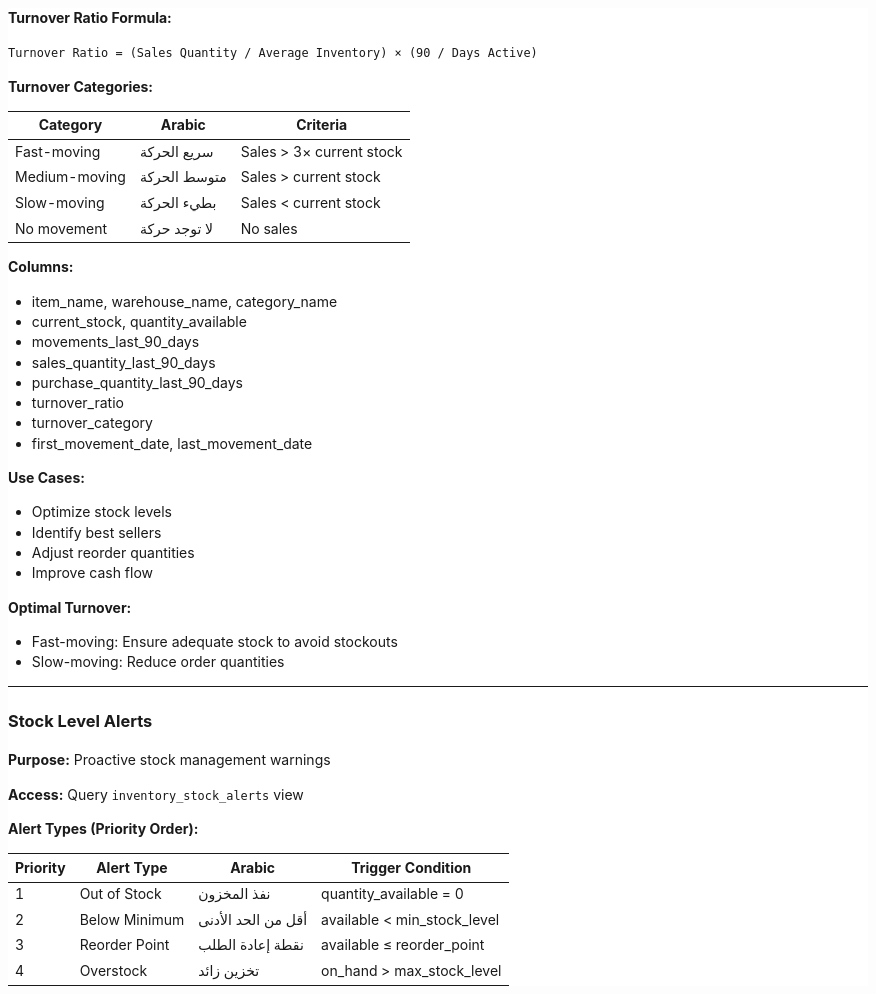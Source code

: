 **Turnover Ratio Formula:**
```
Turnover Ratio = (Sales Quantity / Average Inventory) × (90 / Days Active)
```

**Turnover Categories:**

| Category | Arabic | Criteria |
|----------|--------|----------|
| Fast-moving | سريع الحركة | Sales > 3× current stock |
| Medium-moving | متوسط الحركة | Sales > current stock |
| Slow-moving | بطيء الحركة | Sales < current stock |
| No movement | لا توجد حركة | No sales |

**Columns:**
- item_name, warehouse_name, category_name
- current_stock, quantity_available
- movements_last_90_days
- sales_quantity_last_90_days
- purchase_quantity_last_90_days
- turnover_ratio
- turnover_category
- first_movement_date, last_movement_date

**Use Cases:**
- Optimize stock levels
- Identify best sellers
- Adjust reorder quantities
- Improve cash flow

**Optimal Turnover:**
- Fast-moving: Ensure adequate stock to avoid stockouts
- Slow-moving: Reduce order quantities

---

### Stock Level Alerts

**Purpose:** Proactive stock management warnings

**Access:** Query `inventory_stock_alerts` view

**Alert Types (Priority Order):**

| Priority | Alert Type | Arabic | Trigger Condition |
|----------|------------|--------|-------------------|
| 1 | Out of Stock | نفذ المخزون | quantity_available = 0 |
| 2 | Below Minimum | أقل من الحد الأدنى | available < min_stock_level |
| 3 | Reorder Point | نقطة إعادة الطلب | available ≤ reorder_point |
| 4 | Overstock | تخزين زائد | on_hand > max_stock_level |
